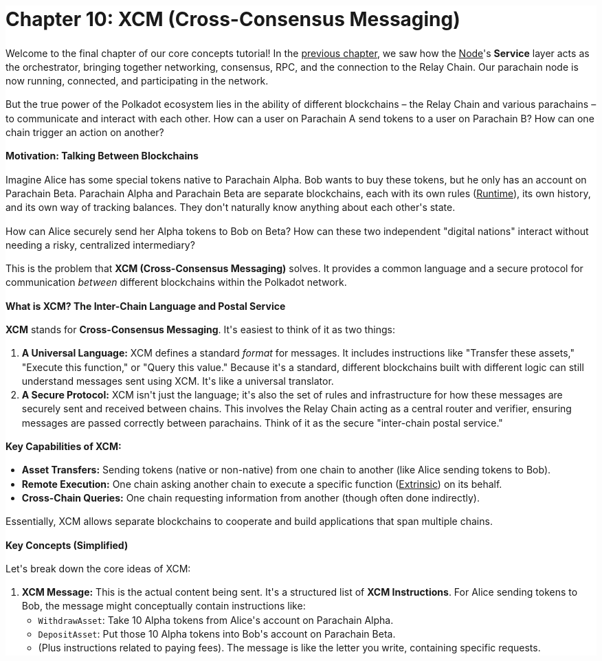 # Chapter 10: XCM (Cross-Consensus Messaging)

Welcome to the final chapter of our core concepts tutorial! In the [previous chapter](09_service_.md), we saw how the [Node](02_node_.md)'s **Service** layer acts as the orchestrator, bringing together networking, consensus, RPC, and the connection to the Relay Chain. Our parachain node is now running, connected, and participating in the network.

But the true power of the Polkadot ecosystem lies in the ability of different blockchains – the Relay Chain and various parachains – to communicate and interact with each other. How can a user on Parachain A send tokens to a user on Parachain B? How can one chain trigger an action on another?

**Motivation: Talking Between Blockchains**

Imagine Alice has some special tokens native to Parachain Alpha. Bob wants to buy these tokens, but he only has an account on Parachain Beta. Parachain Alpha and Parachain Beta are separate blockchains, each with its own rules ([Runtime](01_runtime_.md)), its own history, and its own way of tracking balances. They don't naturally know anything about each other's state.

How can Alice securely send her Alpha tokens to Bob on Beta? How can these two independent "digital nations" interact without needing a risky, centralized intermediary?

This is the problem that **XCM (Cross-Consensus Messaging)** solves. It provides a common language and a secure protocol for communication *between* different blockchains within the Polkadot network.

**What is XCM? The Inter-Chain Language and Postal Service**

**XCM** stands for **Cross-Consensus Messaging**. It's easiest to think of it as two things:

1.  **A Universal Language:** XCM defines a standard *format* for messages. It includes instructions like "Transfer these assets," "Execute this function," or "Query this value." Because it's a standard, different blockchains built with different logic can still understand messages sent using XCM. It's like a universal translator.
2.  **A Secure Protocol:** XCM isn't just the language; it's also the set of rules and infrastructure for how these messages are securely sent and received between chains. This involves the Relay Chain acting as a central router and verifier, ensuring messages are passed correctly between parachains. Think of it as the secure "inter-chain postal service."

**Key Capabilities of XCM:**

*   **Asset Transfers:** Sending tokens (native or non-native) from one chain to another (like Alice sending tokens to Bob).
*   **Remote Execution:** One chain asking another chain to execute a specific function ([Extrinsic](05_extrinsic_.md)) on its behalf.
*   **Cross-Chain Queries:** One chain requesting information from another (though often done indirectly).

Essentially, XCM allows separate blockchains to cooperate and build applications that span multiple chains.

**Key Concepts (Simplified)**

Let's break down the core ideas of XCM:

1.  **XCM Message:** This is the actual content being sent. It's a structured list of **XCM Instructions**. For Alice sending tokens to Bob, the message might conceptually contain instructions like:
    *   `WithdrawAsset`: Take 10 Alpha tokens from Alice's account on Parachain Alpha.
    *   `DepositAsset`: Put those 10 Alpha tokens into Bob's account on Parachain Beta.
    *   (Plus instructions related to paying fees).
    The message is like the letter you write, containing specific requests.
